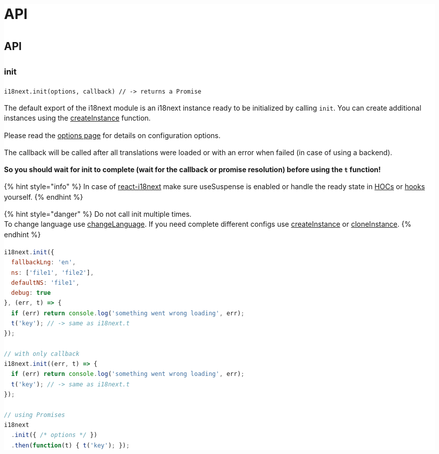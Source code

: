 # API

## API

### init

`i18next.init(options, callback) // -> returns a Promise`

The default export of the i18next module is an i18next instance ready to be initialized by calling `init`. You can create additional instances using the [createInstance](api.md#createinstance) function.

Please read the [options page](configuration-options.md) for details on configuration options.

The callback will be called after all translations were loaded or with an error when failed \(in case of using a backend\).

**So you should wait for init to complete \(wait for the callback or promise resolution\) before using the `t` function!**

{% hint style="info" %}
In case of [react-i18next](https://react.i18next.com/) make sure useSuspense is enabled or handle the ready state in [HOCs](https://react.i18next.com/latest/withtranslation-hoc#not-using-suspense) or [hooks](https://react.i18next.com/latest/usetranslation-hook#not-using-suspense) yourself.
{% endhint %}

{% hint style="danger" %}
Do not call init multiple times.  
To change language use [changeLanguage](api.md#changelanguage). If you need complete different configs use [createInstance](api.md#createinstance) or [cloneInstance](api.md#cloneinstance).
{% endhint %}

```javascript
i18next.init({
  fallbackLng: 'en',
  ns: ['file1', 'file2'],
  defaultNS: 'file1',
  debug: true
}, (err, t) => {
  if (err) return console.log('something went wrong loading', err);
  t('key'); // -> same as i18next.t
});

// with only callback
i18next.init((err, t) => {
  if (err) return console.log('something went wrong loading', err);
  t('key'); // -> same as i18next.t
});

// using Promises
i18next
  .init({ /* options */ })
  .then(function(t) { t('key'); });
```
